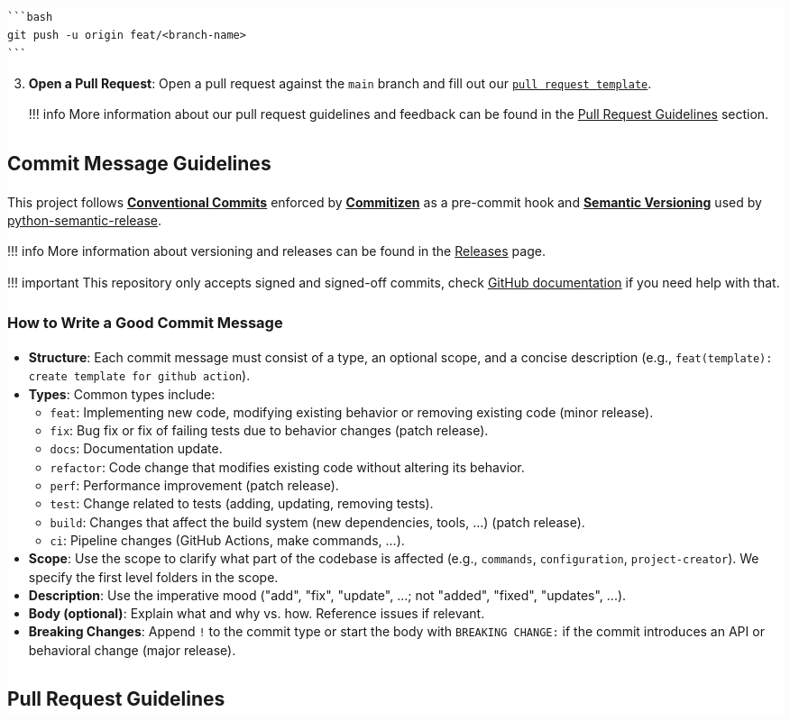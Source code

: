     ```bash
    git push -u origin feat/<branch-name>
    ```

3. **Open a Pull Request**: Open a pull request against the `main` branch and fill out our [`pull request template`](https://github.com/dimanu-py/instant-python/blob/main/.github/pull_request_template.md).

   !!! info
   More information about our pull request guidelines and feedback can be found in the [Pull Request Guidelines](#pull-request-guidelines) section.

   
<a name="commit-message-guidelines"></a>
## Commit Message Guidelines

This project follows **[Conventional Commits](https://www.conventionalcommits.org)** enforced by 
**[Commitizen](https://commitizen-tools.github.io)** as a pre-commit hook and 
**[Semantic Versioning](https://semver.org)** used by [python-semantic-release](https://python-semantic-release.readthedocs.io).

!!! info
    More information about versioning and releases can be found in the [Releases](https://dimanu-py.github.io/instant-python/home/releases/) page.

!!! important
    This repository only accepts signed and signed-off commits, check [GitHub documentation](https://docs.github.com/en/authentication/managing-commit-signature-verification/signing-commits) if you need help with that.

### How to Write a Good Commit Message

- **Structure**: Each commit message must consist of a type, an optional scope, and a concise description (e.g., `feat(template): create template for github action`).
- **Types**: Common types include:
    - `feat`: Implementing new code, modifying existing behavior or removing existing code (minor release).
    - `fix`: Bug fix or fix of failing tests due to behavior changes (patch release).
    - `docs`: Documentation update.
    - `refactor`: Code change that modifies existing code without altering its behavior.
    - `perf`: Performance improvement (patch release).
    - `test`: Change related to tests (adding, updating, removing tests).
    - `build`: Changes that affect the build system (new dependencies, tools, ...) (patch release).
    - `ci`: Pipeline changes (GitHub Actions, make commands, ...).
- **Scope**: Use the scope to clarify what part of the codebase is affected (e.g., `commands`, `configuration`, `project-creator`). We specify the first level folders in the scope.
- **Description**: Use the imperative mood ("add", "fix", "update", ...; not "added", "fixed", "updates", ...).
- **Body (optional)**: Explain what and why vs. how. Reference issues if relevant.
- **Breaking Changes**: Append `!` to the commit type or start the body with `BREAKING CHANGE:` if the commit introduces an API or behavioral change (major release).

<a name="pull-request-guidelines"></a>
## Pull Request Guidelines
